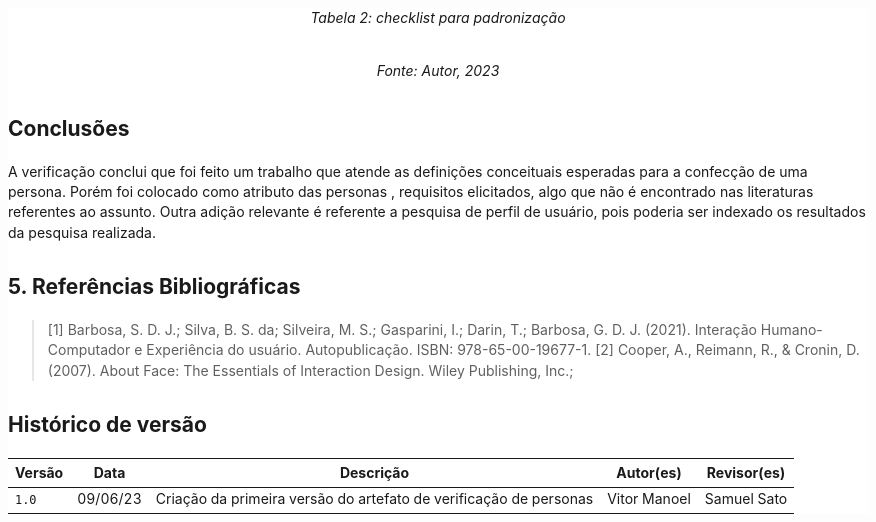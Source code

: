 <h6 align="center">Tabela 2: checklist para padronização</h6>
<h6 align="center">Fonte: Autor, 2023</h6>

## Conclusões

A verificação conclui que foi feito um trabalho que atende as definições conceituais esperadas para a confecção de uma persona. Porém foi colocado como atributo das personas , requisitos elicitados, algo que não é encontrado nas literaturas referentes ao assunto. Outra adição relevante é referente a pesquisa de perfil de usuário, pois poderia ser indexado os resultados da pesquisa realizada.

## 5. Referências Bibliográficas

> [1] Barbosa, S. D. J.; Silva, B. S. da; Silveira, M. S.; Gasparini, I.; Darin, T.; Barbosa, G. D. J. (2021). Interação Humano-Computador e Experiência do usuário. Autopublicação. ISBN: 978-65-00-19677-1.
> [2] Cooper, A., Reimann, R., & Cronin, D. (2007). About Face: The Essentials of Interaction Design. Wiley Publishing, Inc.;

## Histórico de versão

|  Versão  |   Data   |                      Descrição                      |    Autor(es)   |  Revisor(es)  |
| -------- | -------- | --------------------------------------------------- | -------------- | ------------- |
|  `1.0`   | 09/06/23 | Criação da primeira versão do artefato de verificação de personas | Vitor Manoel  | Samuel Sato |
